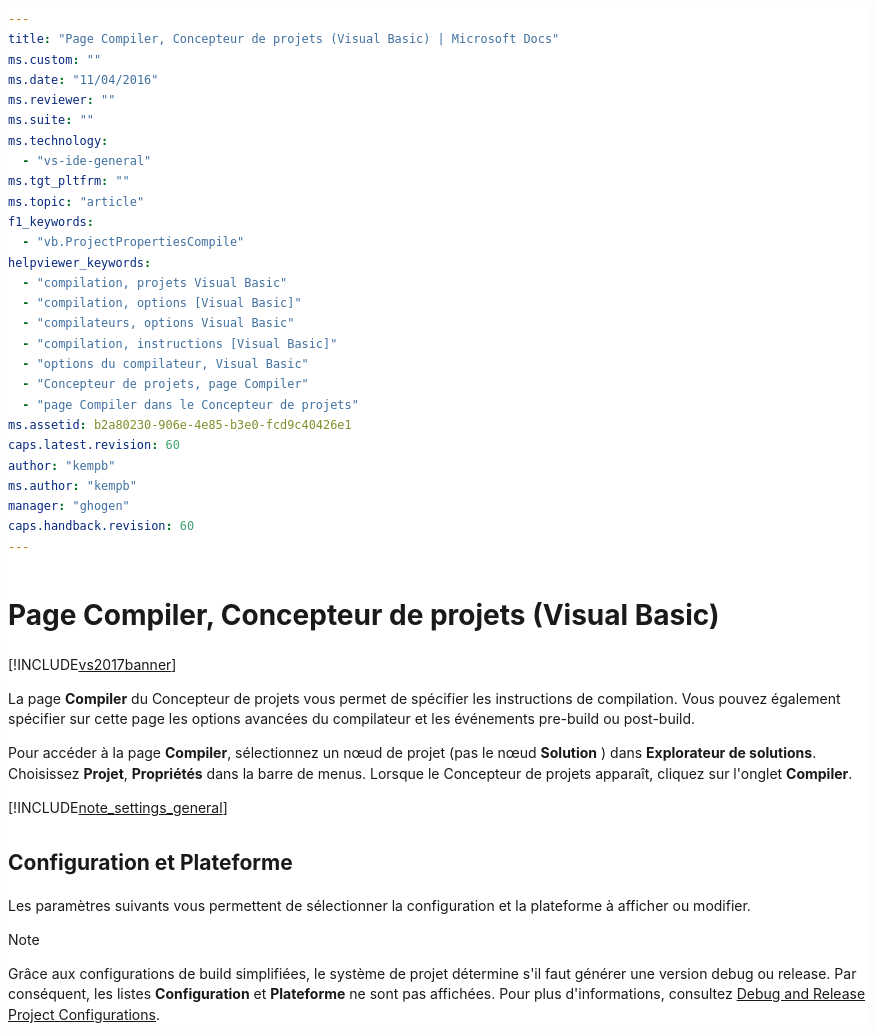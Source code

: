 ```yaml
---
title: "Page Compiler, Concepteur de projets (Visual Basic) | Microsoft Docs"
ms.custom: ""
ms.date: "11/04/2016"
ms.reviewer: ""
ms.suite: ""
ms.technology: 
  - "vs-ide-general"
ms.tgt_pltfrm: ""
ms.topic: "article"
f1_keywords: 
  - "vb.ProjectPropertiesCompile"
helpviewer_keywords: 
  - "compilation, projets Visual Basic"
  - "compilation, options [Visual Basic]"
  - "compilateurs, options Visual Basic"
  - "compilation, instructions [Visual Basic]"
  - "options du compilateur, Visual Basic"
  - "Concepteur de projets, page Compiler"
  - "page Compiler dans le Concepteur de projets"
ms.assetid: b2a80230-906e-4e85-b3e0-fcd9c40426e1
caps.latest.revision: 60
author: "kempb"
ms.author: "kempb"
manager: "ghogen"
caps.handback.revision: 60
---
```

# Page Compiler, Concepteur de projets (Visual Basic)
[!INCLUDE[vs2017banner](../../code-quality/includes/vs2017banner.md)]

La page **Compiler** du Concepteur de projets vous permet de spécifier les instructions de compilation.  Vous pouvez également spécifier sur cette page les options avancées du compilateur et les événements pre\-build ou post\-build.  
  
 Pour accéder à la page **Compiler**, sélectionnez un nœud de projet \(pas le nœud **Solution** \) dans **Explorateur de solutions**.  Choisissez **Projet**, **Propriétés** dans la barre de menus.  Lorsque le Concepteur de projets apparaît, cliquez sur l'onglet **Compiler**.  
  
 [!INCLUDE[note_settings_general](../../data-tools/includes/note_settings_general_md.md)]  
  
## Configuration et Plateforme  
 Les paramètres suivants vous permettent de sélectionner la configuration et la plateforme à afficher ou modifier.  
  
> [!NOTE]
>  Grâce aux configurations de build simplifiées, le système de projet détermine s'il faut générer une version debug ou release.  Par conséquent, les listes **Configuration** et **Plateforme** ne sont pas affichées.  Pour plus d'informations, consultez [Debug and Release Project Configurations](http://msdn.microsoft.com/fr-fr/0440b300-0614-4511-901a-105b771b236e).  
  